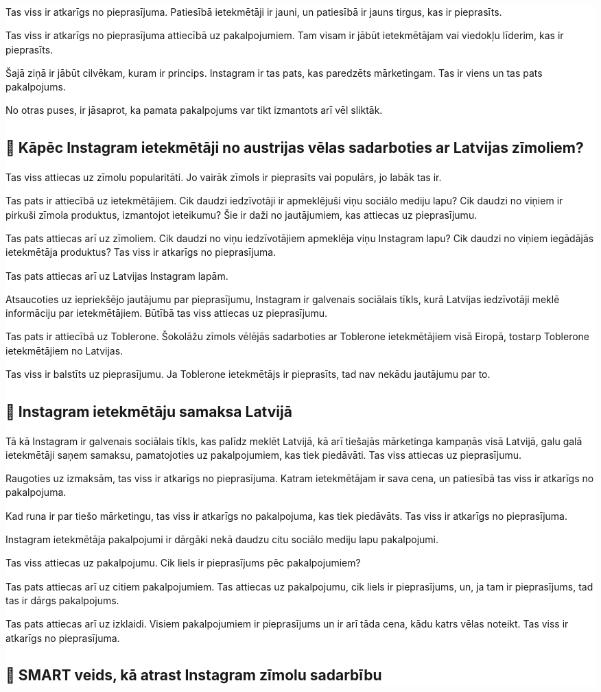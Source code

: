 Tas viss ir atkarīgs no pieprasījuma. Patiesībā ietekmētāji ir jauni, un patiesībā ir jauns tirgus, kas ir pieprasīts.

Tas viss ir atkarīgs no pieprasījuma attiecībā uz pakalpojumiem. Tam visam ir jābūt ietekmētājam vai viedokļu līderim, kas ir pieprasīts.

Šajā ziņā ir jābūt cilvēkam, kuram ir princips. Instagram ir tas pats, kas paredzēts mārketingam. Tas ir viens un tas pats pakalpojums.

No otras puses, ir jāsaprot, ka pamata pakalpojums var tikt izmantots arī vēl sliktāk.

## 📢 Kāpēc Instagram ietekmētāji no austrijas vēlas sadarboties ar Latvijas zīmoliem?

Tas viss attiecas uz zīmolu popularitāti. Jo vairāk zīmols ir pieprasīts vai populārs, jo labāk tas ir.

Tas pats ir attiecībā uz ietekmētājiem. Cik daudzi iedzīvotāji ir apmeklējuši viņu sociālo mediju lapu? Cik daudzi no viņiem ir pirkuši zīmola produktus, izmantojot ieteikumu? Šie ir daži no jautājumiem, kas attiecas uz pieprasījumu.

Tas pats attiecas arī uz zīmoliem. Cik daudzi no viņu iedzīvotājiem apmeklēja viņu Instagram lapu? Cik daudzi no viņiem iegādājās ietekmētāja produktus? Tas viss ir atkarīgs no pieprasījuma.

Tas pats attiecas arī uz Latvijas Instagram lapām.

Atsaucoties uz iepriekšējo jautājumu par pieprasījumu, Instagram ir galvenais sociālais tīkls, kurā Latvijas iedzīvotāji meklē informāciju par ietekmētājiem. Būtībā tas viss attiecas uz pieprasījumu.

Tas pats ir attiecībā uz Toblerone. Šokolāžu zīmols vēlējās sadarboties ar Toblerone ietekmētājiem visā Eiropā, tostarp Toblerone ietekmētājiem no Latvijas.

Tas viss ir balstīts uz pieprasījumu. Ja Toblerone ietekmētājs ir pieprasīts, tad nav nekādu jautājumu par to.

## 📢 Instagram ietekmētāju samaksa Latvijā

Tā kā Instagram ir galvenais sociālais tīkls, kas palīdz meklēt Latvijā, kā arī tiešajās mārketinga kampaņās visā Latvijā, galu galā ietekmētāji saņem samaksu, pamatojoties uz pakalpojumiem, kas tiek piedāvāti. Tas viss attiecas uz pieprasījumu.

Raugoties uz izmaksām, tas viss ir atkarīgs no pieprasījuma. Katram ietekmētājam ir sava cena, un patiesībā tas viss ir atkarīgs no pakalpojuma.

Kad runa ir par tiešo mārketingu, tas viss ir atkarīgs no pakalpojuma, kas tiek piedāvāts. Tas viss ir atkarīgs no pieprasījuma.

Instagram ietekmētāja pakalpojumi ir dārgāki nekā daudzu citu sociālo mediju lapu pakalpojumi.

Tas viss attiecas uz pakalpojumu. Cik liels ir pieprasījums pēc pakalpojumiem?

Tas pats attiecas arī uz citiem pakalpojumiem. Tas attiecas uz pakalpojumu, cik liels ir pieprasījums, un, ja tam ir pieprasījums, tad tas ir dārgs pakalpojums.

Tas pats attiecas arī uz izklaidi. Visiem pakalpojumiem ir pieprasījums un ir arī tāda cena, kādu katrs vēlas noteikt. Tas viss ir atkarīgs no pieprasījuma.

## 📢 SMART veids, kā atrast Instagram zīmolu sadarbību
